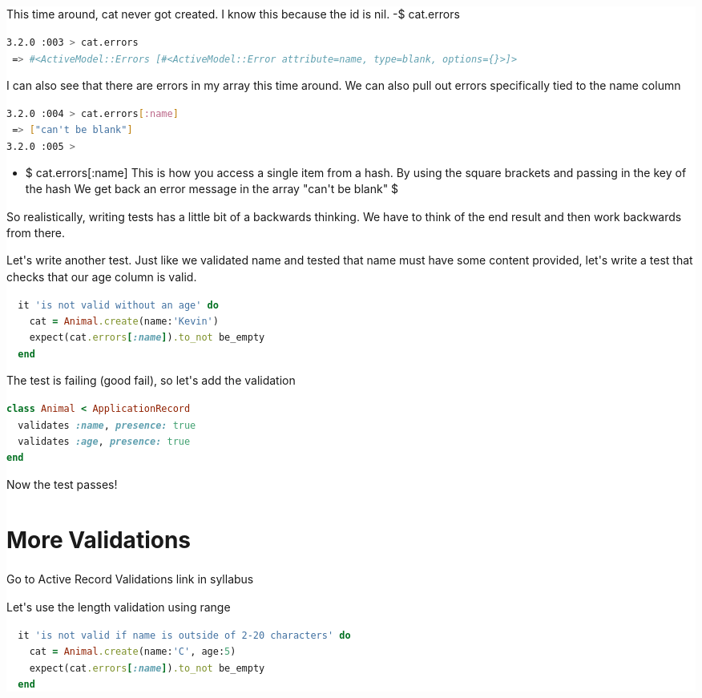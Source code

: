 This time around, cat never got created. I know this because the id is nil.
-$ cat.errors

```bash
3.2.0 :003 > cat.errors
 => #<ActiveModel::Errors [#<ActiveModel::Error attribute=name, type=blank, options={}>]>
```

I can also see that there are errors in my array this time around. We can also pull out errors specifically tied to the name column

```bash
3.2.0 :004 > cat.errors[:name]
 => ["can't be blank"]
3.2.0 :005 >
```

- $ cat.errors[:name]
  This is how you access a single item from a hash. By using the square brackets and passing in the key of the hash We get back an error message in the array "can't be blank" $

So realistically, writing tests has a little bit of a backwards thinking. We have to think of the end result and then work backwards from there.

Let's write another test. Just like we validated name and tested that name must have some content provided, let's write a test that checks that our age column is valid.

```ruby
  it 'is not valid without an age' do
    cat = Animal.create(name:'Kevin')
    expect(cat.errors[:name]).to_not be_empty
  end
```

The test is failing (good fail), so let's add the validation

```ruby
class Animal < ApplicationRecord
  validates :name, presence: true
  validates :age, presence: true
end
```

Now the test passes!

# More Validations

Go to Active Record Validations link in syllabus

Let's use the length validation using range

```ruby
  it 'is not valid if name is outside of 2-20 characters' do
    cat = Animal.create(name:'C', age:5)
    expect(cat.errors[:name]).to_not be_empty
  end
```
